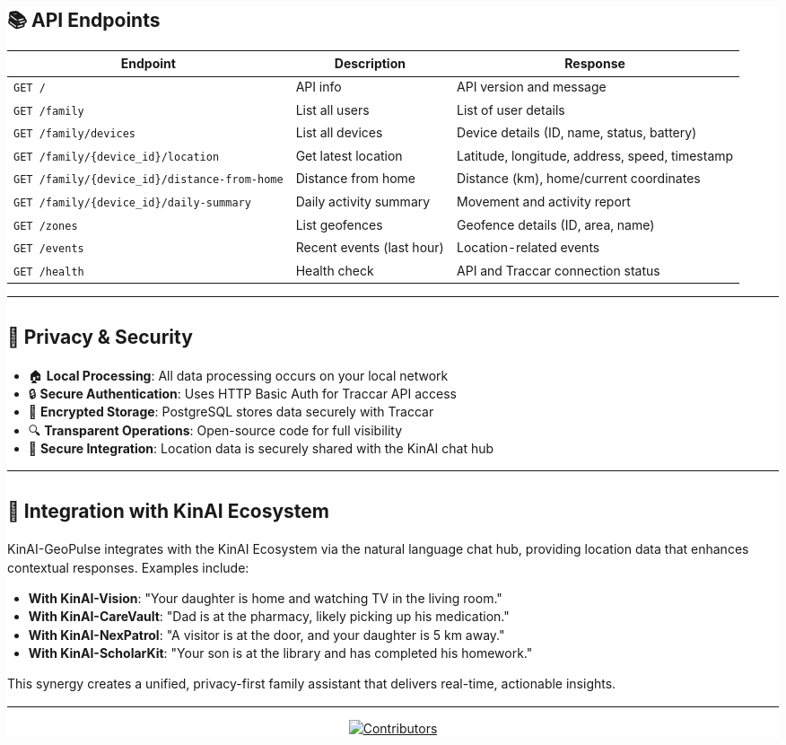
## 📚 API Endpoints

| Endpoint | Description | Response |
|----------|-------------|----------|
| `GET /` | API info | API version and message |
| `GET /family` | List all users | List of user details |
| `GET /family/devices` | List all devices | Device details (ID, name, status, battery) |
| `GET /family/{device_id}/location` | Get latest location | Latitude, longitude, address, speed, timestamp |
| `GET /family/{device_id}/distance-from-home` | Distance from home | Distance (km), home/current coordinates |
| `GET /family/{device_id}/daily-summary` | Daily activity summary | Movement and activity report |
| `GET /zones` | List geofences | Geofence details (ID, area, name) |
| `GET /events` | Recent events (last hour) | Location-related events |
| `GET /health` | Health check | API and Traccar connection status |

---

## 🔐 Privacy & Security

- 🏠 **Local Processing**: All data processing occurs on your local network
- 🔒 **Secure Authentication**: Uses HTTP Basic Auth for Traccar API access
- 🔐 **Encrypted Storage**: PostgreSQL stores data securely with Traccar
- 🔍 **Transparent Operations**: Open-source code for full visibility
- 💬 **Secure Integration**: Location data is securely shared with the KinAI chat hub

---

## 🔗 Integration with KinAI Ecosystem

KinAI-GeoPulse integrates with the KinAI Ecosystem via the natural language chat hub, providing location data that enhances contextual responses. Examples include:

- **With KinAI-Vision**: "Your daughter is home and watching TV in the living room."
- **With KinAI-CareVault**: "Dad is at the pharmacy, likely picking up his medication."
- **With KinAI-NexPatrol**: "A visitor is at the door, and your daughter is 5 km away."
- **With KinAI-ScholarKit**: "Your son is at the library and has completed his homework."

This synergy creates a unified, privacy-first family assistant that delivers real-time, actionable insights.


---

<div align="center">

[![Contributors](https://contrib.rocks/image?repo=Logulokesh/KinAI-Ecosystem)](https://github.com/Logulokesh/KinAI-Ecosystem/graphs/contributors)
